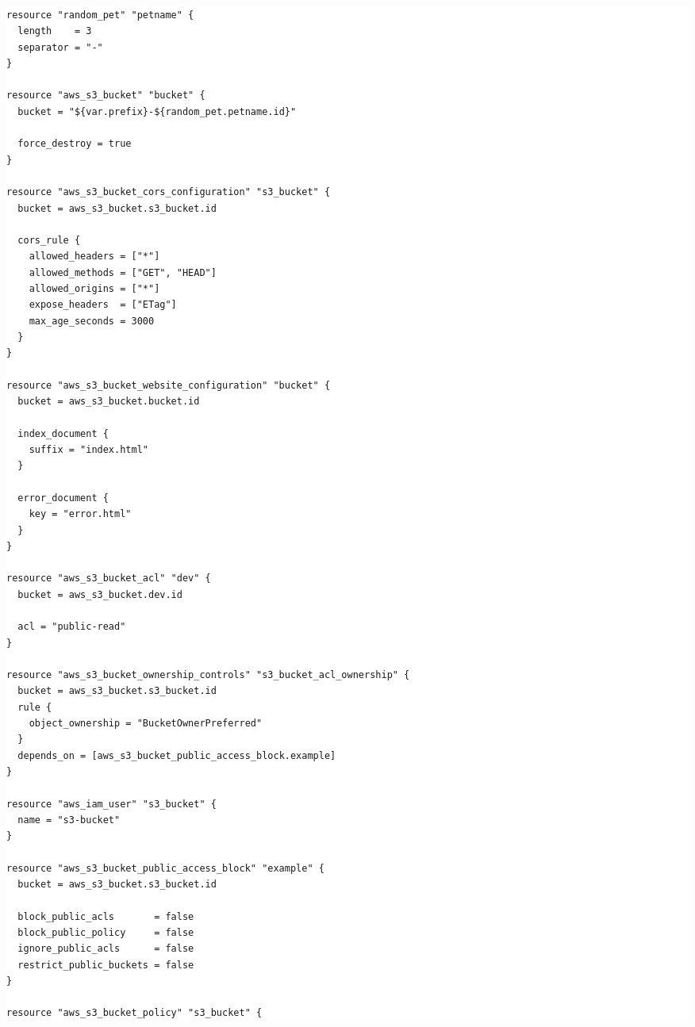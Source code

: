 ```hcl
resource "random_pet" "petname" {
  length    = 3
  separator = "-"
}

resource "aws_s3_bucket" "bucket" {
  bucket = "${var.prefix}-${random_pet.petname.id}"

  force_destroy = true
}

resource "aws_s3_bucket_cors_configuration" "s3_bucket" {
  bucket = aws_s3_bucket.s3_bucket.id

  cors_rule {
    allowed_headers = ["*"]
    allowed_methods = ["GET", "HEAD"]
    allowed_origins = ["*"]
    expose_headers  = ["ETag"]
    max_age_seconds = 3000
  }
}

resource "aws_s3_bucket_website_configuration" "bucket" {
  bucket = aws_s3_bucket.bucket.id

  index_document {
    suffix = "index.html"
  }

  error_document {
    key = "error.html"
  }
}

resource "aws_s3_bucket_acl" "dev" {
  bucket = aws_s3_bucket.dev.id

  acl = "public-read"
}

resource "aws_s3_bucket_ownership_controls" "s3_bucket_acl_ownership" {
  bucket = aws_s3_bucket.s3_bucket.id
  rule {
    object_ownership = "BucketOwnerPreferred"
  }
  depends_on = [aws_s3_bucket_public_access_block.example]
}

resource "aws_iam_user" "s3_bucket" {
  name = "s3-bucket"
}

resource "aws_s3_bucket_public_access_block" "example" {
  bucket = aws_s3_bucket.s3_bucket.id

  block_public_acls       = false
  block_public_policy     = false
  ignore_public_acls      = false
  restrict_public_buckets = false
}

resource "aws_s3_bucket_policy" "s3_bucket" {
```
